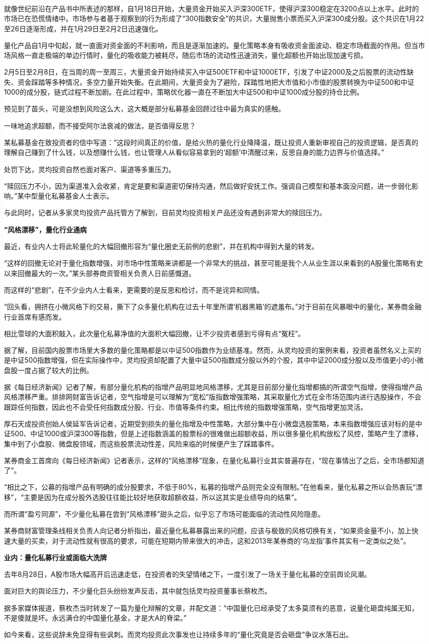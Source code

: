 就像世纪前沿在产品书中所表述的那样，自1月18日开始，大量资金开始买入沪深300ETF，使得沪深300稳定在3200点以上水平。此时的市场已在恐慌情绪中。市场参与者基于观察到的行为形成了“300指数安全”的共识，大量抛售小票而买入沪深300成分股。这个共识在1月22至26日逐渐形成，并在1月29日至2月2日迅速强化。

量化产品自1月中旬起，就一直面对资金面的不利影响，而且是逐渐加速的。量化策略本身有吸收资金面波动、稳定市场截面的作用。但当市场风格一直走极端的单边行情时，量化的吸收能力被耗尽，随后市场的流动性迅速消失，量化超额也开始出现加速亏损。

2月5日至2月8日，在当周的周一至周三，大量资金开始持续买入中证500ETF和中证1000ETF，引发了中证2000及之后股票的流动性缺失、资金踩踏等多种情况，多空力量开始失衡。在此期间，大量资金为了避险，踩踏性地把大市值和小市值的股票转换为中证500和中证1000的成分股，链式过程不断加剧。在此过程中，策略优化器一直在不断加大中证500和中证1000成分股的持仓比例。

预见到了苗头，可是没想到风险这么大，这大概是部分私募基金回顾过往中最为真实的感触。

一味地追求超额，而不接受阿尔法衰减的做法，是否值得反思？

某私募基金在致投资者的信中写道：“这段时间真正的价值，是给火热的量化行业降降温，既让投资人重新审视自己的投资逻辑，是否真的理解自己赚到了什么钱，以及想赚什么钱，也让管理人从看似容易拿到的‘超额’中清醒过来，反思自身的能力边界与价值选择。”

处罚下达，灵均投资自然也面对客户、渠道等多重压力。

“赎回压力不小，因为渠道准入会收紧，肯定是要和渠道密切保持沟通，然后做好安抚工作。强调自己模型和基本面没问题，进一步弱化影响。”某中型量化私募基金人士表示。

与此同时，记者从多家灵均投资产品托管方了解到，目前灵均投资相关产品还没有遇到非常大的赎回压力。

**“风格漂移”，量化行业通病**

最近，有业内人士将此轮量化的大幅回撤形容为“量化圈史无前例的悲剧”，并在机构中得到大量的转发。

“这样的回撤无论对于量化指数增强，对市场中性策略来讲都是一个非常大的挑战，甚至可能是我个人从业生涯以来看到的A股量化策略有史以来回撤最大的一次。”某头部券商资管相关负责人日前感慨道。

而这样的“悲剧”，在不少业内人士看来，更需要的是反思和检讨，而不是诧异和同情。

“回头看，拥挤在小微风格下的交易，撕下了众多量化机构在过去十年里所谓‘机器黑箱’的遮羞布。”对于目前在风暴眼中的量化，某券商金融行业首席有感而发。

相比雪球的大面积敲入，此次量化私募净值的大面积大幅回撤，让不少投资者感到亏得有点“冤枉”。

据了解，目前国内股票市场里大多数的量化策略都是以中证500指数作为业绩基准。然而，从灵均投资的案例来看，投资者虽然名义上买的是中证500指数增强，但在实际操作中，灵均投资却配置了大量中证500指数成分股以外的个股，其中中证2000成分股以及市值更小的小微盘股一度占据了较大的比例。

据《每日经济新闻》记者了解，有部分量化机构的指增产品明显地风格漂移，尤其是目前部分量化指增都搞的所谓空气指增，使得指增产品风格漂移严重。排排网财富告诉记者，空气指增是可以理解为“宽松”版指数增强策略，其采取量化方式在全市场范围内进行选股操作，不会跟踪任何指数，因此也不会受任何指数成分股、行业、市值等条件约束。相比传统的指数增强策略，空气指增更加灵活。

厚石天成投资创始人侯延军告诉记者，近期受到损失的量化指增及中性策略，大部分集中在小微盘选股策略，本来指数增强应该对标的是中证500、中证1000或沪深300等指数，但是上述指数涵盖的股票标的很难做出超额收益，所以很多量化机构放松了风控，策略产生了漂移，集中到了小盘股、微盘股领域，而这些股票流动性差，风险来临的时候便产生了踩踏事件。

某券商金工首席向《每日经济新闻》记者表示，这样的“风格漂移”现象，在量化私募行业其实普遍存在，“现在事情出了之后，全市场都知道了”。

“相比之下，公募的指增产品有明确的成分股要求，不低于80%，私募的指增产品则完全没有限制。”在他看来，量化私募之所以会热衷玩“漂移”，“主要是因为在成分股外选股往往能比较好地获取超额收益，所以这其实是业绩导向的结果”。

而所谓“盈亏同源”，不少量化私募在尝到“风格漂移”甜头之后，似乎忘了市场可能面临的流动性风险隐患。

某券商财富管理条线相关负责人向记者分析指出，最近量化私募暴露出来的问题，应该与极致的风格切换有关，“如果资金量不小，加上快速大量的买卖，对于流动性就有很高的要求，可能在短期内带来很大的冲击，这和2013年某券商的‘乌龙指’事件其实有一定类似之处”。

**业内：量化私募行业或面临大洗牌**

去年8月28日，A股市场大幅高开后迅速走低，在投资者的失望情绪之下，一度引发了一场关于量化私募的空前舆论风潮。

面对巨大的舆论压力，不少量化巨头纷纷发声反击，其中就包括灵均投资董事长蔡枚杰。

据多家媒体报道，蔡枚杰当时转发了一篇为量化辩解的文章，并配文道：“中国量化已经承受了太多莫须有的恶意，说量化砸盘纯属无知，不是傻就是坏。永远满仓的中国量化基金，才是大A的脊梁。”

如今来看，这些说辞未免显得有些讽刺。而灵均投资此次事发也让持续多年的“量化究竟是否会砸盘”争议水落石出。
